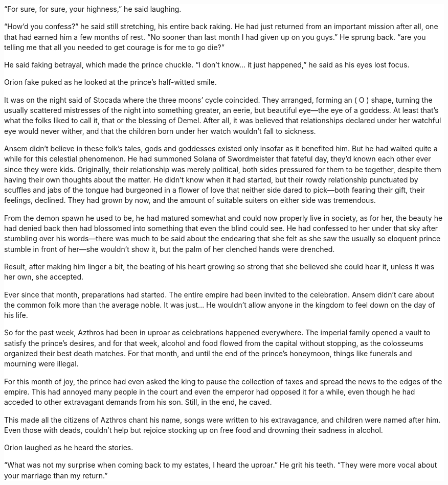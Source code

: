 “For sure, for sure, your highness,” he said laughing.

“How’d you confess?” he said still stretching, his entire back raking. He had just returned from an important mission after all, one that had earned him a few months of rest. “No sooner than last month I had given up on you guys.” He sprung back. “are you telling me that all you needed to get courage is for me to go die?”

He said faking betrayal, which made the prince chuckle. “I don’t know… it just happened,” he said as his eyes lost focus.

Orion fake puked as he looked at the prince’s half-witted smile.

It was on the night said of Stocada where the three moons’ cycle coincided. They arranged, forming an ( O ) shape, turning the usually scattered mistresses of the night into something greater, an eerie, but beautiful eye—the eye of a goddess. At least that’s what the folks liked to call it, that or the blessing of Demel. After all, it was believed that relationships declared under her watchful eye would never wither, and that the children born under her watch wouldn’t fall to sickness.

Ansem didn’t believe in these folk’s tales, gods and goddesses existed only insofar as it benefited him. But he had waited quite a while for this celestial phenomenon. He had summoned Solana of Swordmeister that fateful day, they’d known each other ever since they were kids. Originally, their relationship was merely political, both sides pressured for them to be together, despite them having their own thoughts about the matter. He didn’t know when it had started, but their rowdy relationship punctuated by scuffles and jabs of the tongue had burgeoned in a flower of love that neither side dared to pick—both fearing their gift, their feelings, declined. They had grown by now, and the amount of suitable suiters on either side was tremendous.

From the demon spawn he used to be, he had matured somewhat and could now properly live in society, as for her, the beauty he had denied back then had blossomed into something that even the blind could see. He had confessed to her under that sky after stumbling over his words—there was much to be said about the endearing that she felt as she saw the usually so eloquent prince stumble in front of her—she wouldn’t show it, but the palm of her clenched hands were drenched.

Result, after making him linger a bit, the beating of his heart growing so strong that she believed she could hear it, unless it was her own, she accepted.

Ever since that month, preparations had started. The entire empire had been invited to the celebration. Ansem didn’t care about the common folk more than the average noble. It was just... He wouldn’t allow anyone in the kingdom to feel down on the day of his life.

So for the past week, Azthros had been in uproar as celebrations happened everywhere. The imperial family opened a vault to satisfy the prince’s desires, and for that week, alcohol and food flowed from the capital without stopping, as the colosseums organized their best death matches. For that month, and until the end of the prince’s honeymoon, things like funerals and mourning were illegal.

For this month of joy, the prince had even asked the king to pause the collection of taxes and spread the news to the edges of the empire. This had annoyed many people in the court and even the emperor had opposed it for a while, even though he had acceded to other extravagant demands from his son. Still, in the end, he caved.

This made all the citizens of Azthros chant his name, songs were written to his extravagance, and children were named after him. Even those with deads, couldn’t help but rejoice stocking up on free food and drowning their sadness in alcohol.

Orion laughed as he heard the stories.

“What was not my surprise when coming back to my estates, I heard the uproar.” He grit his teeth. “They were more vocal about your marriage than my return.”
